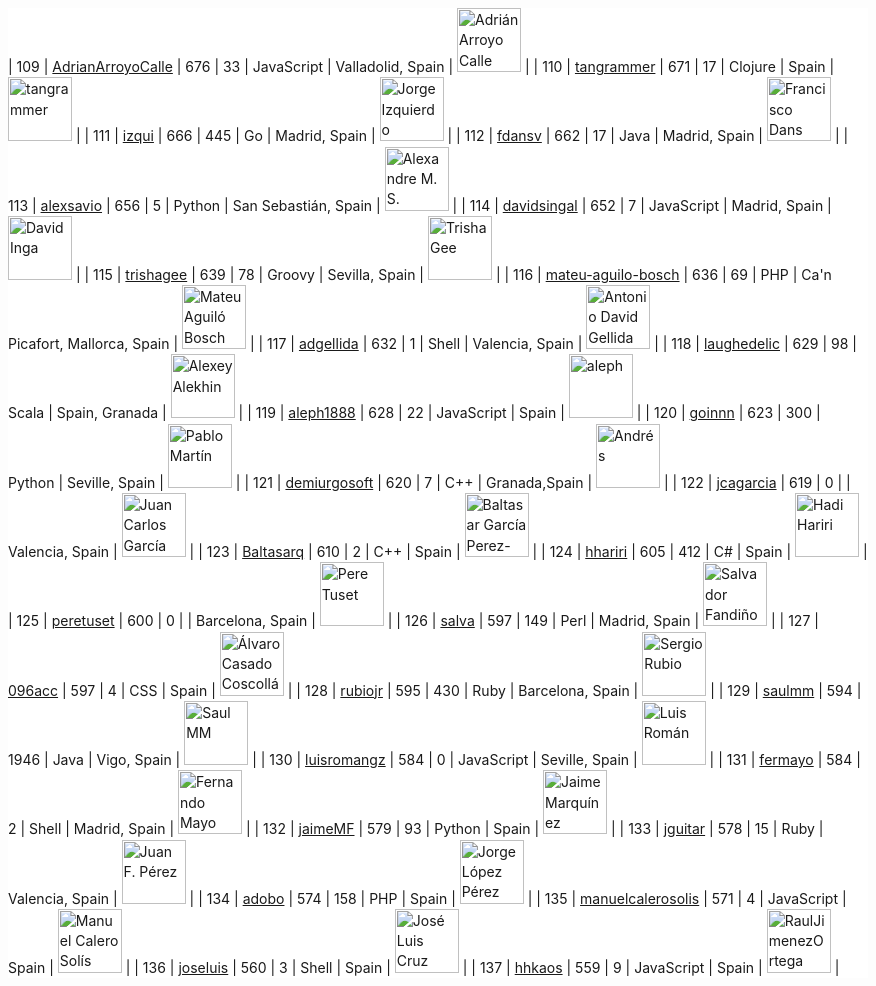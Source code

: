 | 109 | [AdrianArroyoCalle](https://github.com/AdrianArroyoCalle) | 676 | 33 | JavaScript | Valladolid, Spain | <img src='https://avatars1.githubusercontent.com/u/3681517?v=3&s=64' width='64' height='64' title='Adrián Arroyo Calle'> |
| 110 | [tangrammer](https://github.com/tangrammer) | 671 | 17 | Clojure | Spain | <img src='https://avatars3.githubusercontent.com/u/731829?v=3&s=64' width='64' height='64' title='tangrammer'> |
| 111 | [izqui](https://github.com/izqui) | 666 | 445 | Go | Madrid, Spain | <img src='https://avatars2.githubusercontent.com/u/447328?v=3&s=64' width='64' height='64' title='Jorge Izquierdo'> |
| 112 | [fdansv](https://github.com/fdansv) | 662 | 17 | Java | Madrid, Spain | <img src='https://avatars3.githubusercontent.com/u/3707222?v=3&s=64' width='64' height='64' title='Francisco Dans'> |
| 113 | [alexsavio](https://github.com/alexsavio) | 656 | 5 | Python | San Sebastián, Spain | <img src='https://avatars0.githubusercontent.com/u/2472076?v=3&s=64' width='64' height='64' title='Alexandre M. S.'> |
| 114 | [davidsingal](https://github.com/davidsingal) | 652 | 7 | JavaScript | Madrid, Spain | <img src='https://avatars0.githubusercontent.com/u/674179?v=3&s=64' width='64' height='64' title='David Inga'> |
| 115 | [trishagee](https://github.com/trishagee) | 639 | 78 | Groovy | Sevilla, Spain | <img src='https://avatars2.githubusercontent.com/u/1479352?v=3&s=64' width='64' height='64' title='Trisha Gee'> |
| 116 | [mateu-aguilo-bosch](https://github.com/mateu-aguilo-bosch) | 636 | 69 | PHP | Ca'n Picafort, Mallorca, Spain | <img src='https://avatars1.githubusercontent.com/u/1140906?v=3&s=64' width='64' height='64' title='Mateu Aguiló Bosch'> |
| 117 | [adgellida](https://github.com/adgellida) | 632 | 1 | Shell | Valencia, Spain | <img src='https://avatars1.githubusercontent.com/u/1489725?v=3&s=64' width='64' height='64' title='Antonio David Gellida Lavara'> |
| 118 | [laughedelic](https://github.com/laughedelic) | 629 | 98 | Scala | Spain, Granada | <img src='https://avatars1.githubusercontent.com/u/766656?v=3&s=64' width='64' height='64' title='Alexey Alekhin'> |
| 119 | [aleph1888](https://github.com/aleph1888) | 628 | 22 | JavaScript | Spain | <img src='https://avatars3.githubusercontent.com/u/3889950?v=3&s=64' width='64' height='64' title='aleph'> |
| 120 | [goinnn](https://github.com/goinnn) | 623 | 300 | Python | Seville, Spain | <img src='https://avatars2.githubusercontent.com/u/1101467?v=3&s=64' width='64' height='64' title='Pablo Martín'> |
| 121 | [demiurgosoft](https://github.com/demiurgosoft) | 620 | 7 | C++ | Granada,Spain | <img src='https://avatars3.githubusercontent.com/u/5960567?v=3&s=64' width='64' height='64' title='Andrés'> |
| 122 | [jcagarcia](https://github.com/jcagarcia) | 619 | 0 |  | Valencia, Spain | <img src='https://avatars2.githubusercontent.com/u/1403553?v=3&s=64' width='64' height='64' title='Juan Carlos García del Canto'> |
| 123 | [Baltasarq](https://github.com/Baltasarq) | 610 | 2 | C++ | Spain | <img src='https://avatars1.githubusercontent.com/u/201012?v=3&s=64' width='64' height='64' title='Baltasar García Perez-Schofield'> |
| 124 | [hhariri](https://github.com/hhariri) | 605 | 412 | C# | Spain | <img src='https://avatars3.githubusercontent.com/u/108107?v=3&s=64' width='64' height='64' title='Hadi Hariri'> |
| 125 | [peretuset](https://github.com/peretuset) | 600 | 0 |  | Barcelona, Spain | <img src='https://avatars1.githubusercontent.com/u/1165547?v=3&s=64' width='64' height='64' title='Pere Tuset'> |
| 126 | [salva](https://github.com/salva) | 597 | 149 | Perl | Madrid, Spain | <img src='https://avatars2.githubusercontent.com/u/84854?v=3&s=64' width='64' height='64' title='Salvador Fandiño'> |
| 127 | [096acc](https://github.com/096acc) | 597 | 4 | CSS | Spain | <img src='https://avatars1.githubusercontent.com/u/7248474?v=3&s=64' width='64' height='64' title='Álvaro Casado Coscollá'> |
| 128 | [rubiojr](https://github.com/rubiojr) | 595 | 430 | Ruby | Barcelona, Spain | <img src='https://avatars1.githubusercontent.com/u/10998?v=3&s=64' width='64' height='64' title='Sergio Rubio'> |
| 129 | [saulmm](https://github.com/saulmm) | 594 | 1946 | Java | Vigo, Spain | <img src='https://avatars2.githubusercontent.com/u/3531999?v=3&s=64' width='64' height='64' title='Saul MM'> |
| 130 | [luisromangz](https://github.com/luisromangz) | 584 | 0 | JavaScript | Seville, Spain | <img src='https://avatars0.githubusercontent.com/u/3404649?v=3&s=64' width='64' height='64' title='Luis Román'> |
| 131 | [fermayo](https://github.com/fermayo) | 584 | 2 | Shell | Madrid, Spain | <img src='https://avatars2.githubusercontent.com/u/3635457?v=3&s=64' width='64' height='64' title='Fernando Mayo'> |
| 132 | [jaimeMF](https://github.com/jaimeMF) | 579 | 93 | Python | Spain | <img src='https://avatars2.githubusercontent.com/u/1239727?v=3&s=64' width='64' height='64' title='Jaime Marquínez Ferrándiz'> |
| 133 | [jguitar](https://github.com/jguitar) | 578 | 15 | Ruby | Valencia, Spain | <img src='https://avatars0.githubusercontent.com/u/761794?v=3&s=64' width='64' height='64' title='Juan F. Pérez'> |
| 134 | [adobo](https://github.com/adobo) | 574 | 158 | PHP | Spain | <img src='https://avatars2.githubusercontent.com/u/776565?v=3&s=64' width='64' height='64' title='Jorge López Pérez'> |
| 135 | [manuelcalerosolis](https://github.com/manuelcalerosolis) | 571 | 4 | JavaScript | Spain | <img src='https://avatars1.githubusercontent.com/u/3088246?v=3&s=64' width='64' height='64' title='Manuel Calero Solís'> |
| 136 | [joseluis](https://github.com/joseluis) | 560 | 3 | Shell | Spain | <img src='https://avatars1.githubusercontent.com/u/5832068?v=3&s=64' width='64' height='64' title='José Luis Cruz'> |
| 137 | [hhkaos](https://github.com/hhkaos) | 559 | 9 | JavaScript | Spain | <img src='https://avatars0.githubusercontent.com/u/826965?v=3&s=64' width='64' height='64' title='RaulJimenezOrtega'> |